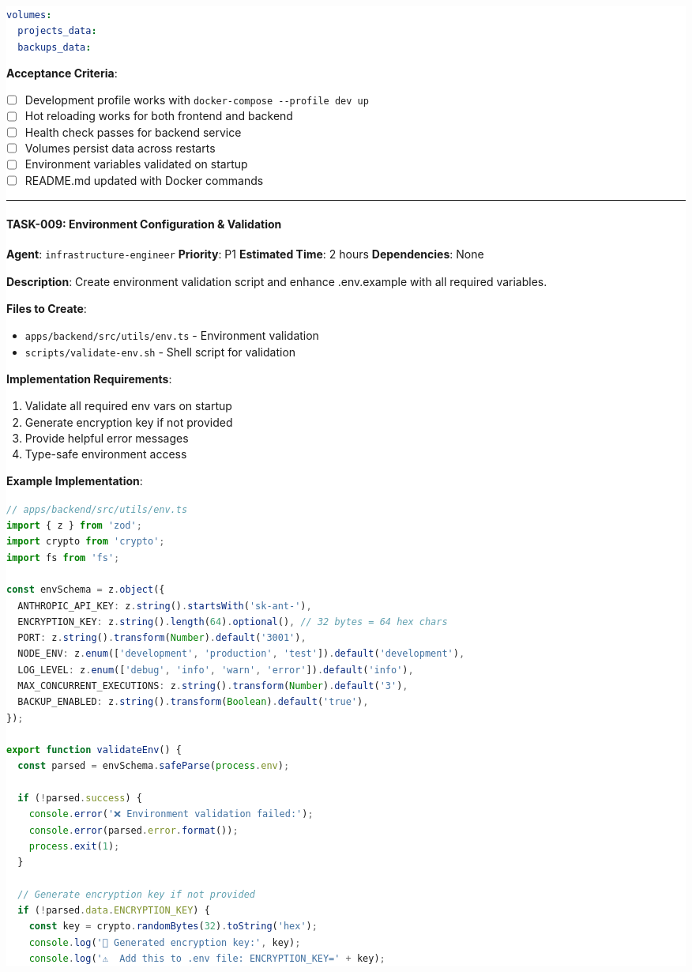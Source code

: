 ```yaml
volumes:
  projects_data:
  backups_data:
```

**Acceptance Criteria**:
- [ ] Development profile works with `docker-compose --profile dev up`
- [ ] Hot reloading works for both frontend and backend
- [ ] Health check passes for backend service
- [ ] Volumes persist data across restarts
- [ ] Environment variables validated on startup
- [ ] README.md updated with Docker commands

---

#### TASK-009: Environment Configuration & Validation
**Agent**: `infrastructure-engineer`
**Priority**: P1
**Estimated Time**: 2 hours
**Dependencies**: None

**Description**:
Create environment validation script and enhance .env.example with all required variables.

**Files to Create**:
- `apps/backend/src/utils/env.ts` - Environment validation
- `scripts/validate-env.sh` - Shell script for validation

**Implementation Requirements**:
1. Validate all required env vars on startup
2. Generate encryption key if not provided
3. Provide helpful error messages
4. Type-safe environment access

**Example Implementation**:
```typescript
// apps/backend/src/utils/env.ts
import { z } from 'zod';
import crypto from 'crypto';
import fs from 'fs';

const envSchema = z.object({
  ANTHROPIC_API_KEY: z.string().startsWith('sk-ant-'),
  ENCRYPTION_KEY: z.string().length(64).optional(), // 32 bytes = 64 hex chars
  PORT: z.string().transform(Number).default('3001'),
  NODE_ENV: z.enum(['development', 'production', 'test']).default('development'),
  LOG_LEVEL: z.enum(['debug', 'info', 'warn', 'error']).default('info'),
  MAX_CONCURRENT_EXECUTIONS: z.string().transform(Number).default('3'),
  BACKUP_ENABLED: z.string().transform(Boolean).default('true'),
});

export function validateEnv() {
  const parsed = envSchema.safeParse(process.env);

  if (!parsed.success) {
    console.error('❌ Environment validation failed:');
    console.error(parsed.error.format());
    process.exit(1);
  }

  // Generate encryption key if not provided
  if (!parsed.data.ENCRYPTION_KEY) {
    const key = crypto.randomBytes(32).toString('hex');
    console.log('🔑 Generated encryption key:', key);
    console.log('⚠️  Add this to .env file: ENCRYPTION_KEY=' + key);

```